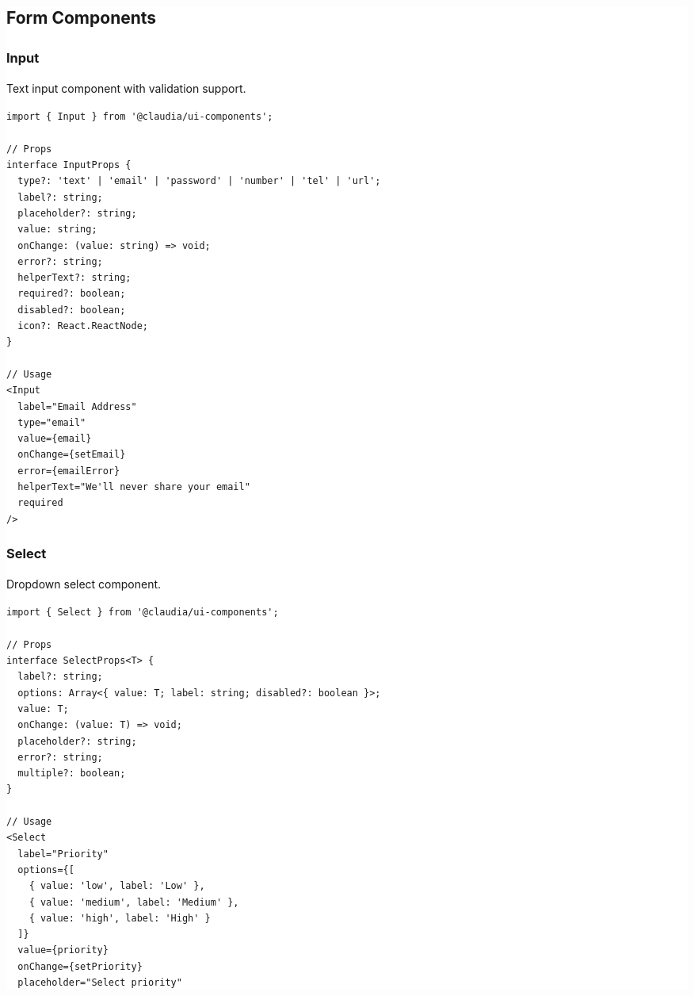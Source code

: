 ## Form Components

### Input

Text input component with validation support.

```tsx
import { Input } from '@claudia/ui-components';

// Props
interface InputProps {
  type?: 'text' | 'email' | 'password' | 'number' | 'tel' | 'url';
  label?: string;
  placeholder?: string;
  value: string;
  onChange: (value: string) => void;
  error?: string;
  helperText?: string;
  required?: boolean;
  disabled?: boolean;
  icon?: React.ReactNode;
}

// Usage
<Input
  label="Email Address"
  type="email"
  value={email}
  onChange={setEmail}
  error={emailError}
  helperText="We'll never share your email"
  required
/>
```

### Select

Dropdown select component.

```tsx
import { Select } from '@claudia/ui-components';

// Props
interface SelectProps<T> {
  label?: string;
  options: Array<{ value: T; label: string; disabled?: boolean }>;
  value: T;
  onChange: (value: T) => void;
  placeholder?: string;
  error?: string;
  multiple?: boolean;
}

// Usage
<Select
  label="Priority"
  options={[
    { value: 'low', label: 'Low' },
    { value: 'medium', label: 'Medium' },
    { value: 'high', label: 'High' }
  ]}
  value={priority}
  onChange={setPriority}
  placeholder="Select priority"
```